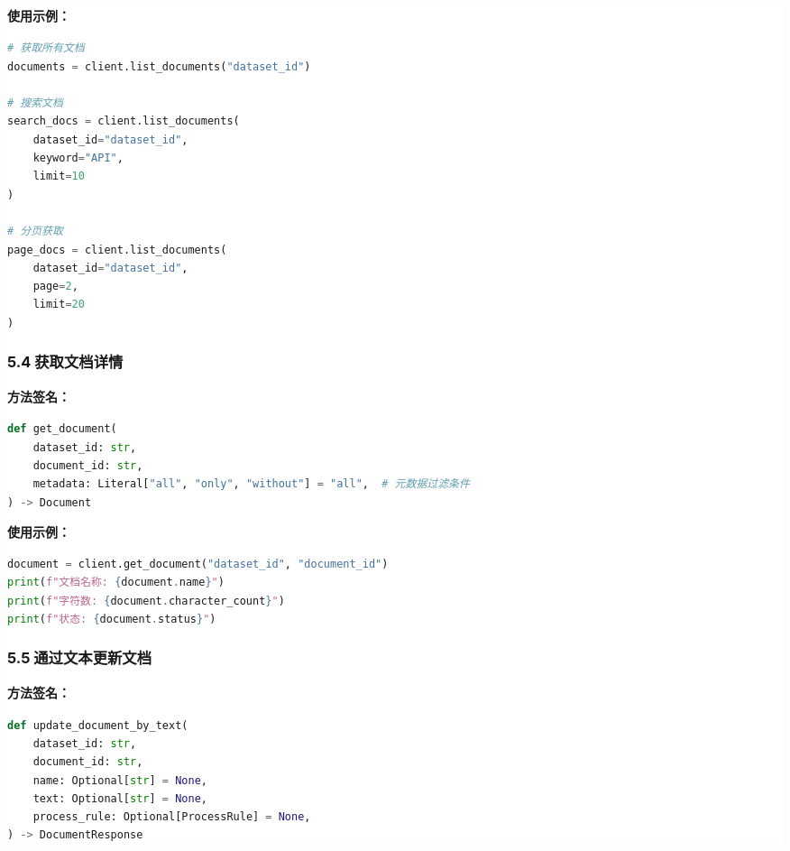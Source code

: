 **使用示例：**

```python
# 获取所有文档
documents = client.list_documents("dataset_id")

# 搜索文档
search_docs = client.list_documents(
    dataset_id="dataset_id",
    keyword="API",
    limit=10
)

# 分页获取
page_docs = client.list_documents(
    dataset_id="dataset_id",
    page=2,
    limit=20
)
```

### 5.4 获取文档详情

**方法签名：**

```python
def get_document(
    dataset_id: str,
    document_id: str,
    metadata: Literal["all", "only", "without"] = "all",  # 元数据过滤条件
) -> Document
```

**使用示例：**

```python
document = client.get_document("dataset_id", "document_id")
print(f"文档名称: {document.name}")
print(f"字符数: {document.character_count}")
print(f"状态: {document.status}")
```

### 5.5 通过文本更新文档

**方法签名：**

```python
def update_document_by_text(
    dataset_id: str,
    document_id: str,
    name: Optional[str] = None,
    text: Optional[str] = None,
    process_rule: Optional[ProcessRule] = None,
) -> DocumentResponse
```
